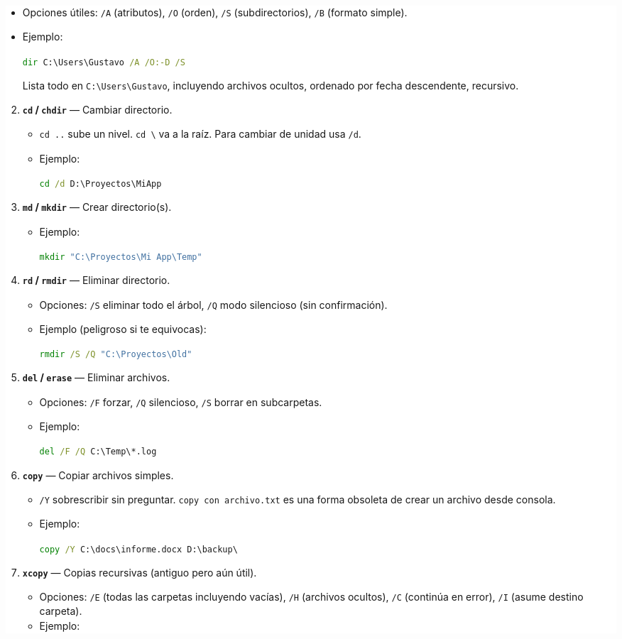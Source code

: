    - Opciones útiles: `/A` (atributos), `/O` (orden), `/S` (subdirectorios), `/B` (formato simple).
   - Ejemplo:

     ```bat
     dir C:\Users\Gustavo /A /O:-D /S
     ```

     Lista todo en `C:\Users\Gustavo`, incluyendo archivos ocultos, ordenado por fecha descendente, recursivo.

2. **`cd` / `chdir`** — Cambiar directorio.

   - `cd ..` sube un nivel. `cd \` va a la raíz. Para cambiar de unidad usa `/d`.
   - Ejemplo:

     ```bat
     cd /d D:\Proyectos\MiApp
     ```

3. **`md` / `mkdir`** — Crear directorio(s).

   - Ejemplo:

     ```bat
     mkdir "C:\Proyectos\Mi App\Temp"
     ```

4. **`rd` / `rmdir`** — Eliminar directorio.

   - Opciones: `/S` eliminar todo el árbol, `/Q` modo silencioso (sin confirmación).
   - Ejemplo (peligroso si te equivocas):

     ```bat
     rmdir /S /Q "C:\Proyectos\Old"
     ```

5. **`del` / `erase`** — Eliminar archivos.

   - Opciones: `/F` forzar, `/Q` silencioso, `/S` borrar en subcarpetas.
   - Ejemplo:

     ```bat
     del /F /Q C:\Temp\*.log
     ```

6. **`copy`** — Copiar archivos simples.

   - `/Y` sobrescribir sin preguntar. `copy con archivo.txt` es una forma obsoleta de crear un archivo desde consola.
   - Ejemplo:

     ```bat
     copy /Y C:\docs\informe.docx D:\backup\
     ```

7. **`xcopy`** — Copias recursivas (antiguo pero aún útil).

   - Opciones: `/E` (todas las carpetas incluyendo vacías), `/H` (archivos ocultos), `/C` (continúa en error), `/I` (asume destino carpeta).
   - Ejemplo:
